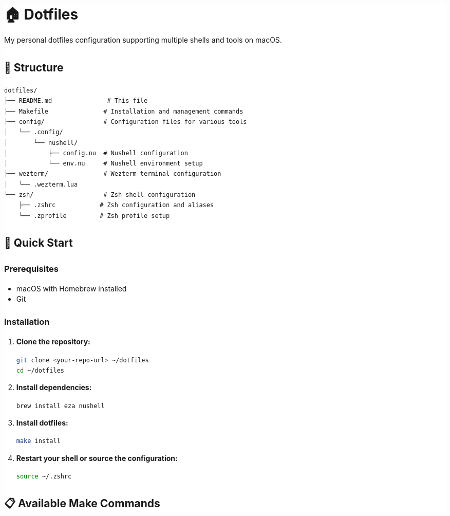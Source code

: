 # 🏠 Dotfiles

My personal dotfiles configuration supporting multiple shells and tools on macOS.

## 📁 Structure

```
dotfiles/
├── README.md               # This file
├── Makefile               # Installation and management commands
├── config/                # Configuration files for various tools
│   └── .config/
│       └── nushell/
│           ├── config.nu  # Nushell configuration
│           └── env.nu     # Nushell environment setup
├── wezterm/               # Wezterm terminal configuration
│   └── .wezterm.lua
└── zsh/                   # Zsh shell configuration
    ├── .zshrc            # Zsh configuration and aliases
    └── .zprofile         # Zsh profile setup
```

## 🚀 Quick Start

### Prerequisites

- macOS with Homebrew installed
- Git

### Installation

1. **Clone the repository:**
   ```bash
   git clone <your-repo-url> ~/dotfiles
   cd ~/dotfiles
   ```

2. **Install dependencies:**
   ```bash
   brew install eza nushell
   ```

3. **Install dotfiles:**
   ```bash
   make install
   ```

4. **Restart your shell or source the configuration:**
   ```bash
   source ~/.zshrc
   ```

## 📋 Available Make Commands
